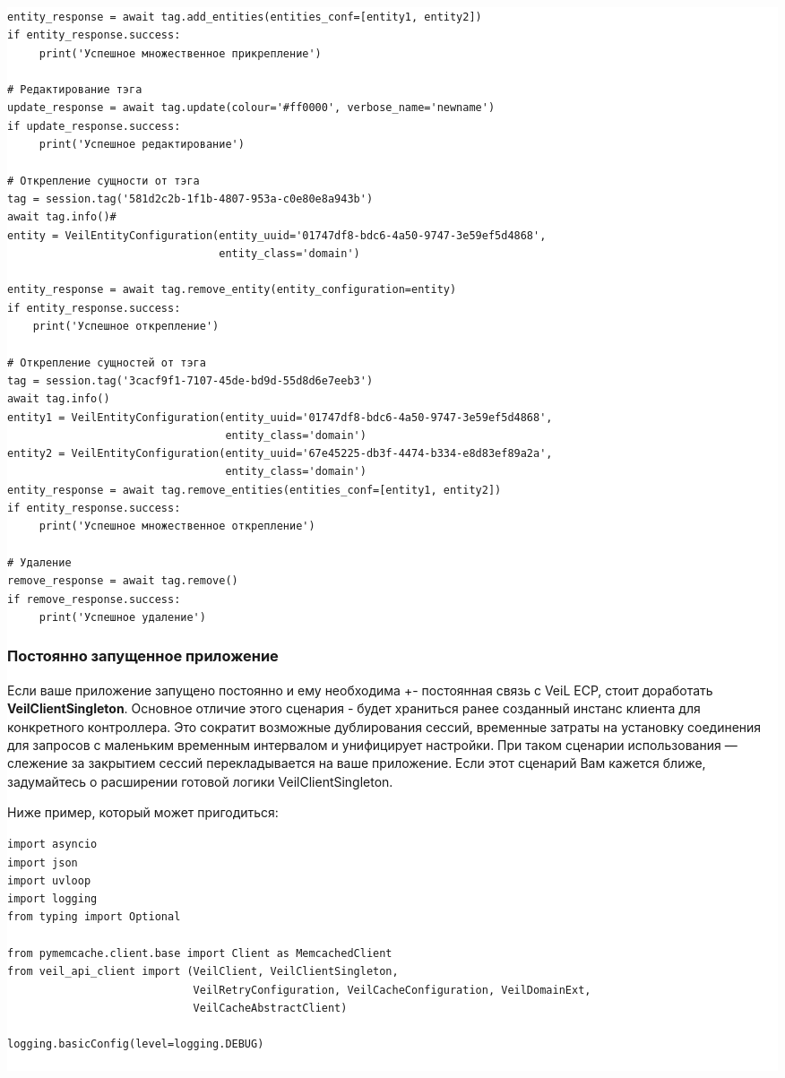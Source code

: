 ```
entity_response = await tag.add_entities(entities_conf=[entity1, entity2])
if entity_response.success:
     print('Успешное множественное прикрепление')

# Редактирование тэга
update_response = await tag.update(colour='#ff0000', verbose_name='newname')
if update_response.success:
     print('Успешное редактирование')

# Открепление сущности от тэга
tag = session.tag('581d2c2b-1f1b-4807-953a-c0e80e8a943b')
await tag.info()#
entity = VeilEntityConfiguration(entity_uuid='01747df8-bdc6-4a50-9747-3e59ef5d4868',
                                 entity_class='domain')

entity_response = await tag.remove_entity(entity_configuration=entity)
if entity_response.success:
    print('Успешное открепление')

# Открепление сущностей от тэга
tag = session.tag('3cacf9f1-7107-45de-bd9d-55d8d6e7eeb3')
await tag.info()
entity1 = VeilEntityConfiguration(entity_uuid='01747df8-bdc6-4a50-9747-3e59ef5d4868',
                                  entity_class='domain')
entity2 = VeilEntityConfiguration(entity_uuid='67e45225-db3f-4474-b334-e8d83ef89a2a',
                                  entity_class='domain')
entity_response = await tag.remove_entities(entities_conf=[entity1, entity2])
if entity_response.success:
     print('Успешное множественное открепление')

# Удаление
remove_response = await tag.remove()
if remove_response.success:
     print('Успешное удаление')
```

### Постоянно запущенное приложение
Если ваше приложение запущено постоянно и ему необходима +- постоянная связь с VeiL ECP, стоит доработать 
**VeilClientSingleton**. Основное отличие этого сценария - будет храниться ранее созданный инстанс клиента для 
конкретного контроллера. Это сократит возможные дублирования сессий, временные затраты на установку соединения 
для запросов с маленьким временным интервалом и унифицирует настройки. 
При таком сценарии использования — слежение за закрытием сессий перекладывается на ваше приложение.
Если этот сценарий Вам кажется ближе, задумайтесь о расширении готовой логики VeilClientSingleton. 

Ниже пример, который может пригодиться:
```
import asyncio
import json
import uvloop
import logging
from typing import Optional

from pymemcache.client.base import Client as MemcachedClient
from veil_api_client import (VeilClient, VeilClientSingleton,
                             VeilRetryConfiguration, VeilCacheConfiguration, VeilDomainExt,
                             VeilCacheAbstractClient)

logging.basicConfig(level=logging.DEBUG)


```